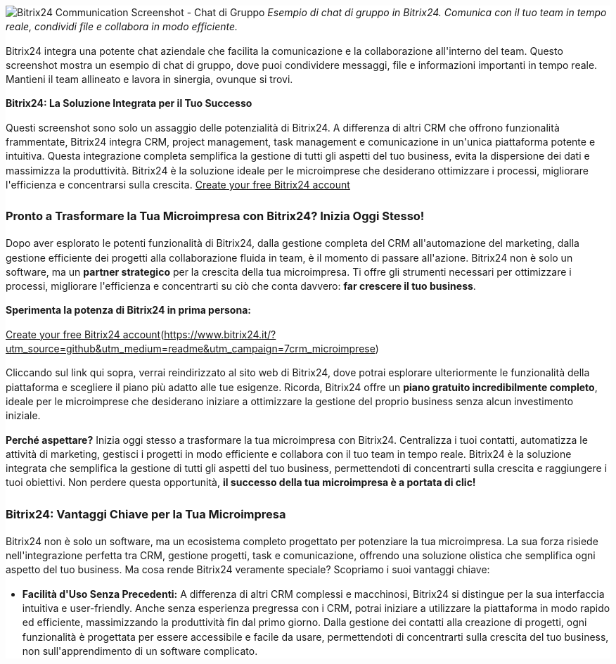 ![Bitrix24 Communication Screenshot - Chat di Gruppo](screenshot_chat.png) *Esempio di chat di gruppo in Bitrix24.  Comunica con il tuo team in tempo reale, condividi file e collabora in modo efficiente.*

Bitrix24 integra una potente chat aziendale che facilita la comunicazione e la collaborazione all'interno del team.  Questo screenshot mostra un esempio di chat di gruppo, dove puoi condividere messaggi, file e informazioni importanti in tempo reale.  Mantieni il team allineato e lavora in sinergia, ovunque si trovi.

**Bitrix24: La Soluzione Integrata per il Tuo Successo**

Questi screenshot sono solo un assaggio delle potenzialità di Bitrix24.  A differenza di altri CRM che offrono funzionalità frammentate, Bitrix24 integra CRM, project management, task management e comunicazione in un'unica piattaforma potente e intuitiva.  Questa integrazione completa semplifica la gestione di tutti gli aspetti del tuo business, evita la dispersione dei dati e massimizza la produttività.  Bitrix24 è la soluzione ideale per le microimprese che desiderano ottimizzare i processi, migliorare l'efficienza e concentrarsi sulla crescita.  <a href="https://www.bitrix24.com/create.php?p=25482205&p1=7.CRMperMicroimprese%3AMassimaFunzionalit%C3%A0%2CMinimaSpesa" rel="noindex nofollow">Create your free Bitrix24 account</a>

###  Pronto a Trasformare la Tua Microimpresa con Bitrix24? Inizia Oggi Stesso!

Dopo aver esplorato le potenti funzionalità di Bitrix24, dalla gestione completa del CRM all'automazione del marketing, dalla gestione efficiente dei progetti alla  collaborazione fluida in team, è il momento di passare all'azione.  Bitrix24 non è solo un software, ma un **partner strategico** per la crescita della tua microimpresa.  Ti offre gli strumenti necessari per ottimizzare i processi, migliorare l'efficienza e concentrarti su ciò che conta davvero: **far crescere il tuo business**.

**Sperimenta la potenza di Bitrix24 in prima persona:**

<a href="https://www.bitrix24.com/create.php?p=25482205&p1=7.CRMperMicroimprese%3AMassimaFunzionalit%C3%A0%2CMinimaSpesa" rel="noindex nofollow">Create your free Bitrix24 account</a>(https://www.bitrix24.it/?utm_source=github&utm_medium=readme&utm_campaign=7crm_microimprese)

Cliccando sul link qui sopra, verrai reindirizzato al sito web di Bitrix24, dove potrai esplorare ulteriormente le funzionalità della piattaforma e scegliere il piano più adatto alle tue esigenze.  Ricorda, Bitrix24 offre un **piano gratuito incredibilmente completo**, ideale per le microimprese che desiderano iniziare a ottimizzare la gestione del proprio business senza alcun investimento iniziale.

**Perché aspettare?**  Inizia oggi stesso a trasformare la tua microimpresa con Bitrix24.  Centralizza i tuoi contatti, automatizza le attività di marketing, gestisci i progetti in modo efficiente e collabora con il tuo team in tempo reale.  Bitrix24 è la soluzione integrata che semplifica la gestione di tutti gli aspetti del tuo business, permettendoti di concentrarti sulla crescita e raggiungere i tuoi obiettivi.  Non perdere questa opportunità, **il successo della tua microimpresa è a portata di clic!**

### Bitrix24: Vantaggi Chiave per la Tua Microimpresa

Bitrix24 non è solo un software, ma un ecosistema completo progettato per potenziare la tua microimpresa.  La sua forza risiede nell'integrazione perfetta tra CRM, gestione progetti, task e comunicazione, offrendo una soluzione olistica che semplifica ogni aspetto del tuo business.  Ma cosa rende Bitrix24 veramente speciale?  Scopriamo i suoi vantaggi chiave:

* **Facilità d'Uso Senza Precedenti:**  A differenza di altri CRM complessi e macchinosi, Bitrix24 si distingue per la sua interfaccia intuitiva e user-friendly.  Anche senza esperienza pregressa con i CRM, potrai iniziare a utilizzare la piattaforma in modo rapido ed efficiente, massimizzando la produttività fin dal primo giorno.  Dalla gestione dei contatti alla creazione di progetti, ogni funzionalità è progettata per essere accessibile e facile da usare, permettendoti di concentrarti sulla crescita del tuo business, non sull'apprendimento di un software complicato.
